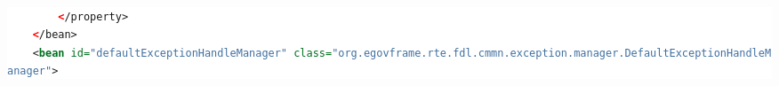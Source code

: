 ```xml
		</property>
	</bean>
	<bean id="defaultExceptionHandleManager" class="org.egovframe.rte.fdl.cmmn.exception.manager.DefaultExceptionHandleManager">
